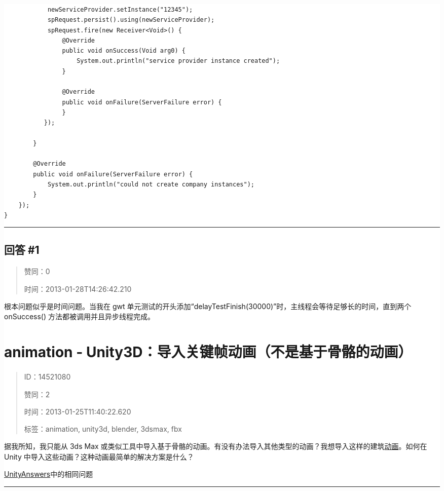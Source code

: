 ```
            newServiceProvider.setInstance("12345");
            spRequest.persist().using(newServiceProvider);
            spRequest.fire(new Receiver<Void>() {
                @Override
                public void onSuccess(Void arg0) {
                    System.out.println("service provider instance created");
                }

                @Override
                public void onFailure(ServerFailure error) {
                }
           });

        }

        @Override
        public void onFailure(ServerFailure error) {
            System.out.println("could not create company instances");
        }
    });
} 
```

* * *

## 回答 #1

> 赞同：0
> 
> 时间：2013-01-28T14:26:42.210

根本问题似乎是时间问题。当我在 gwt 单元测试的开头添加“delayTestFinish(30000)”时，主线程会等待足够长的时间，直到两个 onSuccess() 方法都被调用并且异步线程完成。

# animation - Unity3D：导入关键帧动画（不是基于骨骼的动画）

> ID：14521080
> 
> 赞同：2
> 
> 时间：2013-01-25T11:40:22.620
> 
> 标签：animation, unity3d, blender, 3dsmax, fbx

据我所知，我只能从 3ds Max 或类似工具中导入基于骨骼的动画。有没有办法导入其他类型的动画？我想导入这样的建筑[动画](https://www.youtube.com/watch?v=rWmR9UIz5iA)。如何在 Unity 中导入这些动画？这种动画最简单的解决方案是什么？

[UnityAnswers](http://answers.unity3d.com/questions/387534/importing-keyframe-animation-not-bone-based-animat.html)中的相同问题

* * *
